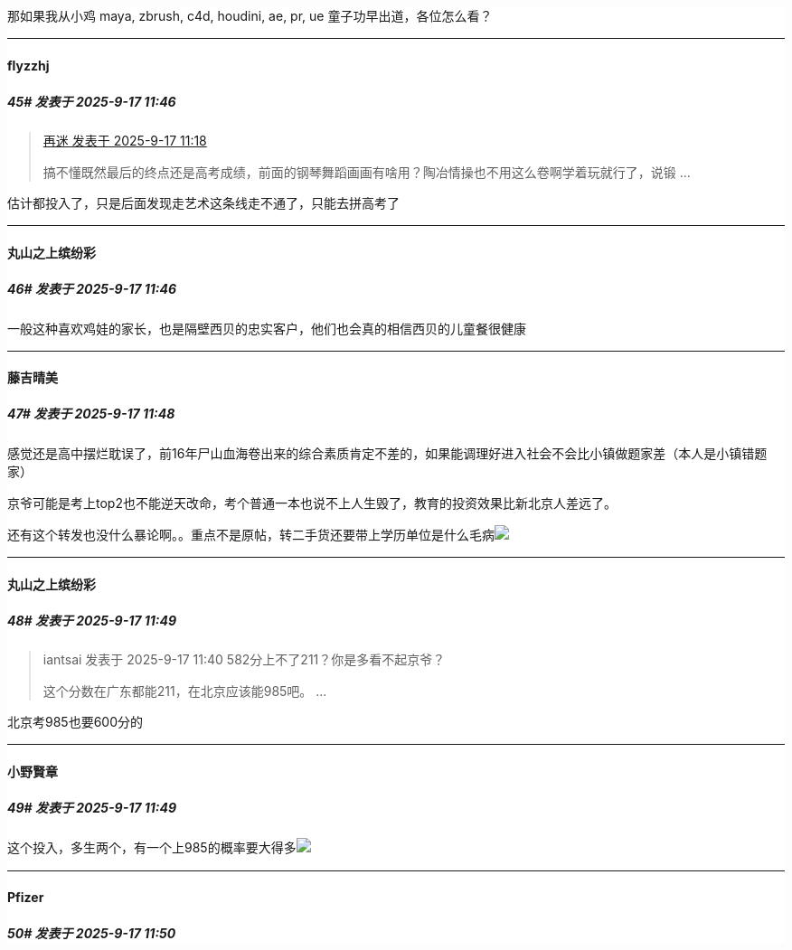 那如果我从小鸡 maya, zbrush, c4d, houdini, ae, pr, ue 童子功早出道，各位怎么看？

*****

####  flyzzhj  
##### 45#       发表于 2025-9-17 11:46

<blockquote><a href="httphttps://stage1st.com/2b/forum.php?mod=redirect&amp;goto=findpost&amp;pid=68443168&amp;ptid=2262210" target="_blank">再迷 发表于 2025-9-17 11:18</a>

搞不懂既然最后的终点还是高考成绩，前面的钢琴舞蹈画画有啥用？陶冶情操也不用这么卷啊学着玩就行了，说锻 ...</blockquote>
估计都投入了，只是后面发现走艺术这条线走不通了，只能去拼高考了

*****

####  丸山之上缤纷彩  
##### 46#       发表于 2025-9-17 11:46

一般这种喜欢鸡娃的家长，也是隔壁西贝的忠实客户，他们也会真的相信西贝的儿童餐很健康


*****

####  藤吉晴美  
##### 47#       发表于 2025-9-17 11:48

感觉还是高中摆烂耽误了，前16年尸山血海卷出来的综合素质肯定不差的，如果能调理好进入社会不会比小镇做题家差（本人是小镇错题家）

京爷可能是考上top2也不能逆天改命，考个普通一本也说不上人生毁了，教育的投资效果比新北京人差远了。

还有这个转发也没什么暴论啊。。重点不是原帖，转二手货还要带上学历单位是什么毛病<img src="https://static.stage1st.com/image/smiley/face2017/130.png" referrerpolicy="no-referrer">

*****

####  丸山之上缤纷彩  
##### 48#       发表于 2025-9-17 11:49

<blockquote>iantsai 发表于 2025-9-17 11:40
582分上不了211？你是多看不起京爷？

这个分数在广东都能211，在北京应该能985吧。 ...</blockquote>
北京考985也要600分的

*****

####  小野賢章  
##### 49#       发表于 2025-9-17 11:49

这个投入，多生两个，有一个上985的概率要大得多<img src="https://static.stage1st.com/image/smiley/face2017/067.png" referrerpolicy="no-referrer">

*****

####  Pfizer  
##### 50#       发表于 2025-9-17 11:50
